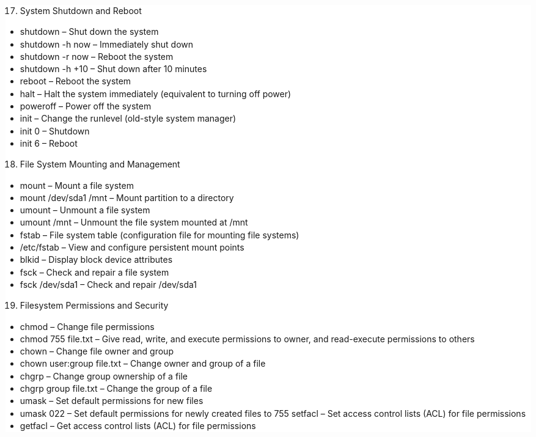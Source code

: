 17. System Shutdown and Reboot
- shutdown – Shut down the system
- shutdown -h now – Immediately shut down
- shutdown -r now – Reboot the system
- shutdown -h +10 – Shut down after 10 minutes
- reboot – Reboot the system
- halt – Halt the system immediately (equivalent to turning off
power)
- poweroff – Power off the system
- init – Change the runlevel (old-style system manager)
- init 0 – Shutdown
- init 6 – Reboot
18. File System Mounting and Management
- mount – Mount a file system
- mount /dev/sda1 /mnt – Mount partition to a directory
- umount – Unmount a file system
- umount /mnt – Unmount the file system mounted at /mnt
- fstab – File system table (configuration file for mounting file
systems)
- /etc/fstab – View and configure persistent mount points
- blkid – Display block device attributes
- fsck – Check and repair a file system
- fsck /dev/sda1 – Check and repair /dev/sda1
19. Filesystem Permissions and Security
- chmod – Change file permissions
- chmod 755 file.txt – Give read, write, and execute
permissions to owner, and read-execute permissions to
others
- chown – Change file owner and group
- chown user:group file.txt – Change owner and group of a file
- chgrp – Change group ownership of a file
- chgrp group file.txt – Change the group of a file
- umask – Set default permissions for new files
- umask 022 – Set default permissions for newly created files
to 755
setfacl – Set access control lists (ACL) for file permissions
- getfacl – Get access control lists (ACL) for file permissions
